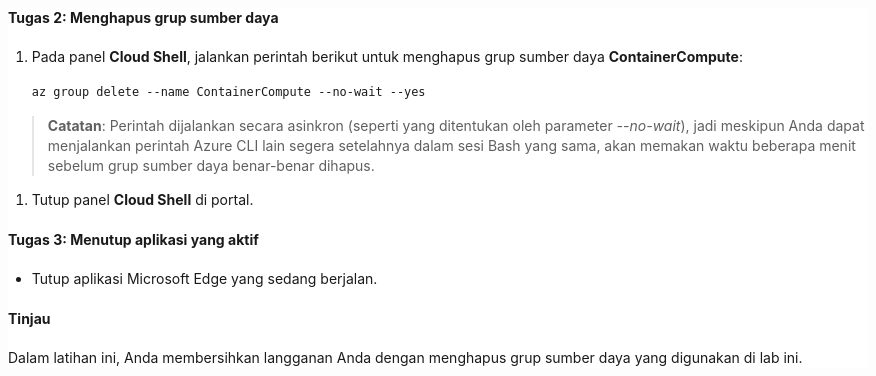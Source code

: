 #### <a name="task-2-delete-resource-groups"></a>Tugas 2: Menghapus grup sumber daya

1.  Pada panel **Cloud Shell**, jalankan perintah berikut untuk menghapus grup sumber daya **ContainerCompute**:

    ```
    az group delete --name ContainerCompute --no-wait --yes
    ```

   > **Catatan**: Perintah dijalankan secara asinkron (seperti yang ditentukan oleh parameter *--no-wait*), jadi meskipun Anda dapat menjalankan perintah Azure CLI lain segera setelahnya dalam sesi Bash yang sama, akan memakan waktu beberapa menit sebelum grup sumber daya benar-benar dihapus.

1. Tutup panel **Cloud Shell** di portal.

#### <a name="task-3-close-the-active-applications"></a>Tugas 3: Menutup aplikasi yang aktif

-   Tutup aplikasi Microsoft Edge yang sedang berjalan.

#### <a name="review"></a>Tinjau

Dalam latihan ini, Anda membersihkan langganan Anda dengan menghapus grup sumber daya yang digunakan di lab ini.
